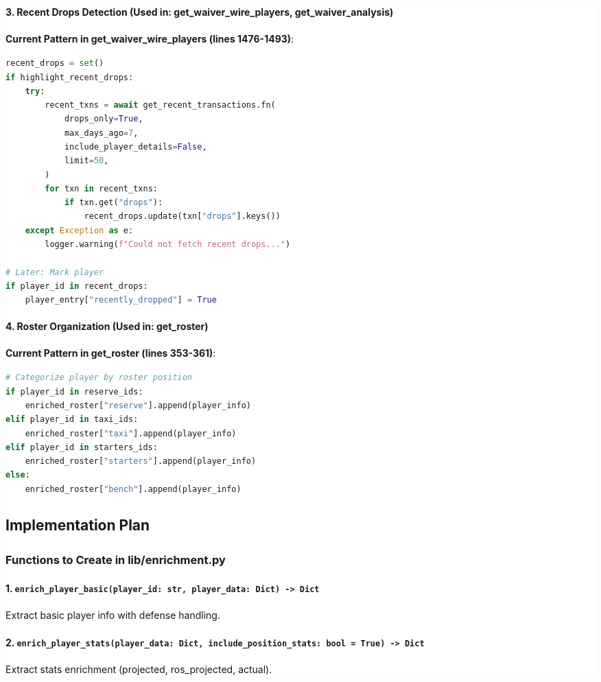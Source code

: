 #### 3. **Recent Drops Detection** (Used in: get_waiver_wire_players, get_waiver_analysis)

**Current Pattern in get_waiver_wire_players (lines 1476-1493)**:
```python
recent_drops = set()
if highlight_recent_drops:
    try:
        recent_txns = await get_recent_transactions.fn(
            drops_only=True,
            max_days_ago=7,
            include_player_details=False,
            limit=50,
        )
        for txn in recent_txns:
            if txn.get("drops"):
                recent_drops.update(txn["drops"].keys())
    except Exception as e:
        logger.warning(f"Could not fetch recent drops...")

# Later: Mark player
if player_id in recent_drops:
    player_entry["recently_dropped"] = True
```

#### 4. **Roster Organization** (Used in: get_roster)

**Current Pattern in get_roster (lines 353-361)**:
```python
# Categorize player by roster position
if player_id in reserve_ids:
    enriched_roster["reserve"].append(player_info)
elif player_id in taxi_ids:
    enriched_roster["taxi"].append(player_info)
elif player_id in starters_ids:
    enriched_roster["starters"].append(player_info)
else:
    enriched_roster["bench"].append(player_info)
```

## Implementation Plan

### Functions to Create in lib/enrichment.py

#### 1. `enrich_player_basic(player_id: str, player_data: Dict) -> Dict`
Extract basic player info with defense handling.

#### 2. `enrich_player_stats(player_data: Dict, include_position_stats: bool = True) -> Dict`
Extract stats enrichment (projected, ros_projected, actual).
